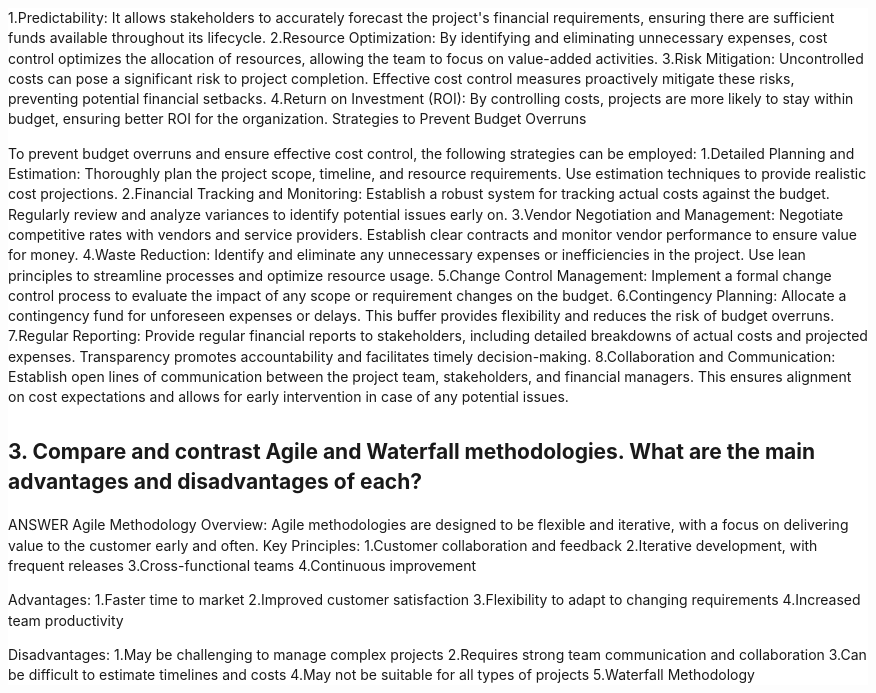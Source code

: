 1.Predictability: It allows stakeholders to accurately forecast the project's financial requirements, ensuring there are sufficient funds available throughout its lifecycle.
2.Resource Optimization: By identifying and eliminating unnecessary expenses, cost control optimizes the allocation of resources, allowing the team to focus on value-added activities.
3.Risk Mitigation: Uncontrolled costs can pose a significant risk to project completion. Effective cost control measures proactively mitigate these risks, preventing potential financial setbacks.
4.Return on Investment (ROI): By controlling costs, projects are more likely to stay within budget, ensuring better ROI for the organization.
Strategies to Prevent Budget Overruns

To prevent budget overruns and ensure effective cost control, the following strategies can be employed:
1.Detailed Planning and Estimation: Thoroughly plan the project scope, timeline, and resource requirements. Use estimation techniques to provide realistic cost projections.
2.Financial Tracking and Monitoring: Establish a robust system for tracking actual costs against the budget. Regularly review and analyze variances to identify potential issues early on.
3.Vendor Negotiation and Management: Negotiate competitive rates with vendors and service providers. Establish clear contracts and monitor vendor performance to ensure value for money.
4.Waste Reduction: Identify and eliminate any unnecessary expenses or inefficiencies in the project. Use lean principles to streamline processes and optimize resource usage.
5.Change Control Management: Implement a formal change control process to evaluate the impact of any scope or requirement changes on the budget.
6.Contingency Planning: Allocate a contingency fund for unforeseen expenses or delays. This buffer provides flexibility and reduces the risk of budget overruns.
7.Regular Reporting: Provide regular financial reports to stakeholders, including detailed breakdowns of actual costs and projected expenses. Transparency promotes accountability and facilitates timely decision-making.
8.Collaboration and Communication: Establish open lines of communication between the project team, stakeholders, and financial managers. This ensures alignment on cost expectations and allows for early intervention in case of any potential issues.

## 3. Compare and contrast Agile and Waterfall methodologies. What are the main advantages and disadvantages of each?
ANSWER
Agile Methodology
Overview: Agile methodologies are designed to be flexible and iterative, with a focus on delivering value to the customer early and often.
Key Principles:
1.Customer collaboration and feedback
2.Iterative development, with frequent releases
3.Cross-functional teams
4.Continuous improvement

Advantages:
1.Faster time to market
2.Improved customer satisfaction
3.Flexibility to adapt to changing requirements
4.Increased team productivity

Disadvantages:
1.May be challenging to manage complex projects
2.Requires strong team communication and collaboration
3.Can be difficult to estimate timelines and costs
4.May not be suitable for all types of projects
5.Waterfall Methodology
